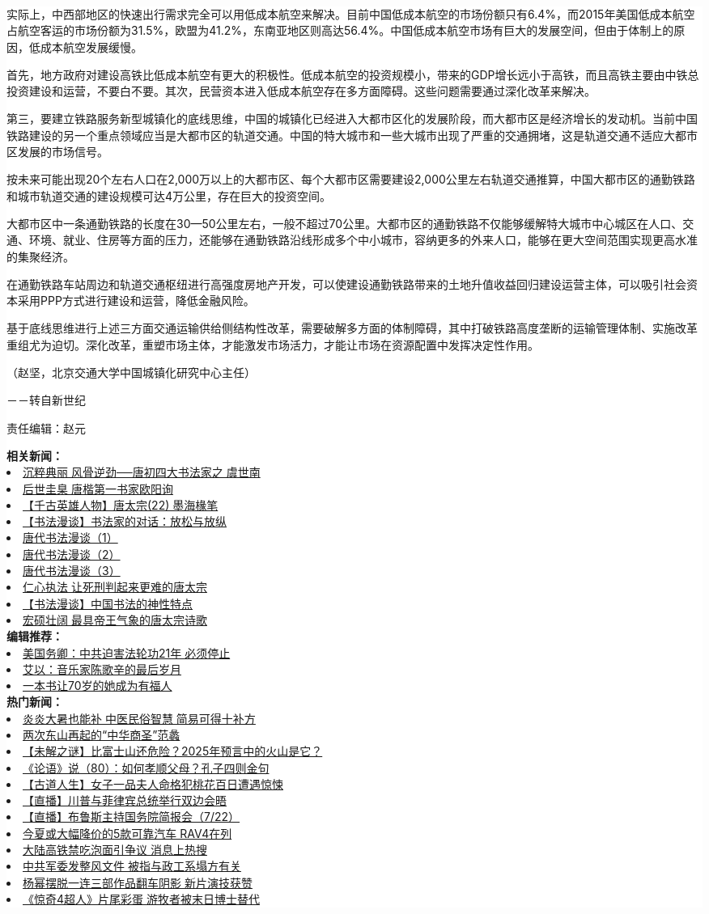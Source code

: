 <p>实际上，中西部地区的快速出行需求完全可以用低成本航空来解决。目前中国低成本航空的市场份额只有6.4%，而2015年美国低成本航空占航空客运的市场份额为31.5%，欧盟为41.2%，东南亚地区则高达56.4%。中国低成本航空市场有巨大的发展空间，但由于体制上的原因，低成本航空发展缓慢。</p>
<p>首先，地方政府对建设高铁比低成本航空有更大的积极性。低成本航空的投资规模小，带来的GDP增长远小于高铁，而且高铁主要由中铁总投资建设和运营，不要白不要。其次，民营资本进入低成本航空存在多方面障碍。这些问题需要通过深化改革来解决。</p>
<p>第三，要建立铁路服务新型城镇化的底线思维，中国的城镇化已经进入大都市区化的发展阶段，而大都市区是经济增长的发动机。当前中国铁路建设的另一个重点领域应当是大都市区的轨道交通。中国的特大城市和一些大城市出现了严重的交通拥堵，这是轨道交通不适应大都市区发展的市场信号。</p>
<p>按未来可能出现20个左右人口在2,000万以上的大都市区、每个大都市区需要建设2,000公里左右轨道交通推算，中国大都市区的通勤铁路和城市轨道交通的建设规模可达4万公里，存在巨大的投资空间。</p>
<p>大都市区中一条通勤铁路的长度在30—50公里左右，一般不超过70公里。大都市区的通勤铁路不仅能够缓解特大城市中心城区在人口、交通、环境、就业、住房等方面的压力，还能够在通勤铁路沿线形成多个中小城市，容纳更多的外来人口，能够在更大空间范围实现更高水准的集聚经济。</p>
<p>在通勤铁路车站周边和轨道交通枢纽进行高强度房地产开发，可以使建设通勤铁路带来的土地升值收益回归建设运营主体，可以吸引社会资本采用PPP方式进行建设和运营，降低金融风险。</p>
<p>基于底线思维进行上述三方面交通运输供给侧结构性改革，需要破解多方面的体制障碍，其中打破铁路高度垄断的运输管理体制、实施改革重组尤为迫切。深化改革，重塑市场主体，才能激发市场活力，才能让市场在资源配置中发挥决定性作用。</p>
<p>（赵坚，北京交通大学中国城镇化研究中心主任）</p>
<p>－－转自新世纪</p>
<p>责任编辑：赵元</p>
<strong>相关新闻：</strong>
<li><a href="https://github.com/920513/djy/blob/master/gb/11/6/12/n3284139.md#1">沉粹典丽 风骨逆劲──唐初四大书法家之 虞世南</a></li>
<li><a href="https://github.com/920513/djy/blob/master/gb/11/10/7/n3394783.md#1">后世圭臬 唐楷第一书家欧阳询</a></li>
<li><a href="https://github.com/920513/djy/blob/master/gb/16/7/2/n8059920.md#1">【千古英雄人物】唐太宗(22) 墨海椽笔</a></li>
<li><a href="https://github.com/920513/djy/blob/master/gb/17/5/12/n9133922.md#1">【书法漫谈】书法家的对话：放松与放纵</a></li>
<li><a href="https://github.com/920513/djy/blob/master/gb/17/5/20/n9163925.md#1">唐代书法漫谈（1）</a></li>
<li><a href="https://github.com/920513/djy/blob/master/gb/17/5/20/n9163955.md#1">唐代书法漫谈（2）</a></li>
<li><a href="https://github.com/920513/djy/blob/master/gb/17/5/20/n9163956.md#1">唐代书法漫谈（3）</a></li>
<li><a href="https://github.com/920513/djy/blob/master/gb/19/1/16/n10979954.md#1">仁心执法 让死刑判起来更难的唐太宗</a></li>
<li><a href="https://github.com/920513/djy/blob/master/gb/22/1/16/n13507994.md#1">【书法漫谈】中国书法的神性特点</a></li>
<li><a href="https://github.com/920513/djy/blob/master/gb/23/6/29/n14025211.md#1">宏硕壮阔 最具帝王气象的唐太宗诗歌</a></li>
<strong>编辑推荐：</strong>
<li><a href="https://github.com/1992513/ntdtv/blob/master/gb/2020/07/20/a102898210.md#1" target="_blank">美国务卿：中共迫害法轮功21年 必须停止</a> </li><li><a href="https://github.com/1992513/djy/blob/master/gb/18/2/26/n10173051.md#1" target="_blank">艾以：音乐家陈歌辛的最后岁月</a></li><li><a href="https://github.com/1992513/djy/blob/master/gb/18/11/1/n10824187.md#1" target="_blank">一本书让70岁的她成为有福人</a></li>
<strong>热门新闻：</strong>
<li><a href="https://github.com/1992513/djy/blob/master/gb/19/7/23/n11403562.md#1">炎炎大暑也能补 中医民俗智慧 简易可得十补方</a></li>
<li><a href="https://github.com/1992513/djy/blob/master/gb/16/4/19/n7572375.md#1">两次东山再起的“中华商圣”范蠡</a></li>
<li><a href="https://github.com/1992513/djy/blob/master/gb/25/7/16/n14553023.md#1">【未解之谜】比富士山还危险？2025年预言中的火山是它？</a></li>
<li><a href="https://github.com/1992513/djy/blob/master/gb/25/7/12/n14550214.md#1">《论语》说（80）：如何孝顺父母？孔子四则金句</a></li>
<li><a href="https://github.com/1992513/djy/blob/master/gb/24/12/21/n14395346.md#1">【古道人生】女子一品夫人命格犯桃花百日遭遇惊悚</a></li>
<li><a href="https://github.com/1992513/djy/blob/master/gb/25/7/22/n14558361.md#1">【直播】川普与菲律宾总统举行双边会晤</a></li>
<li><a href="https://github.com/1992513/djy/blob/master/gb/25/7/22/n14558431.md#1">【直播】布鲁斯主持国务院简报会（7/22）</a></li>
<li><a href="https://github.com/1992513/djy/blob/master/gb/25/7/15/n14551696.md#1">今夏或大幅降价的5款可靠汽车 RAV4在列</a></li>
<li><a href="https://github.com/1992513/djy/blob/master/gb/25/7/21/n14556461.md#1">大陆高铁禁吃泡面引争议 消息上热搜</a></li>
<li><a href="https://github.com/1992513/djy/blob/master/gb/25/7/21/n14556623.md#1">中共军委发整风文件 被指与政工系塌方有关</a></li>
<li><a href="https://github.com/1992513/djy/blob/master/gb/25/7/19/n14555710.md#1">杨幂摆脱一连三部作品翻车阴影 新片演技获赞</a></li>
<li><a href="https://github.com/1992513/djy/blob/master/gb/25/7/21/n14557015.md#1">《惊奇4超人》片尾彩蛋 游牧者被末日博士替代</a></li>
